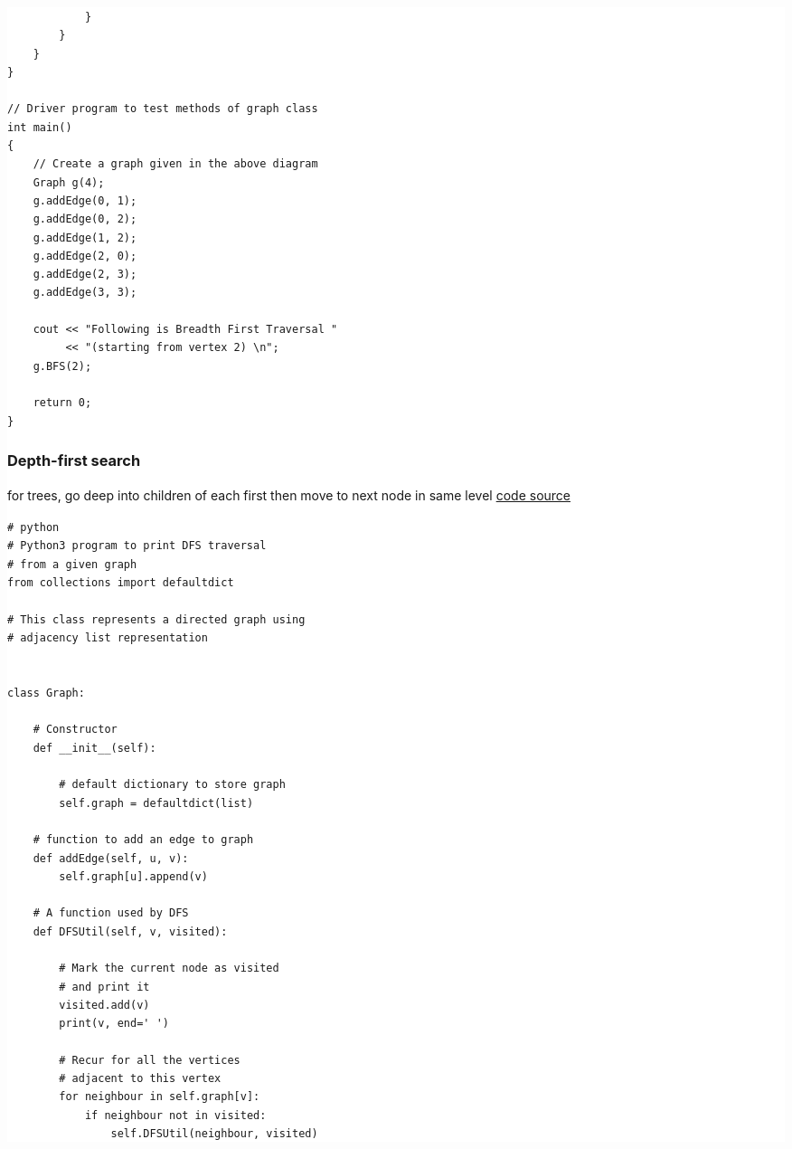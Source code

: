 ```
            }
        }
    }
}
 
// Driver program to test methods of graph class
int main()
{
    // Create a graph given in the above diagram
    Graph g(4);
    g.addEdge(0, 1);
    g.addEdge(0, 2);
    g.addEdge(1, 2);
    g.addEdge(2, 0);
    g.addEdge(2, 3);
    g.addEdge(3, 3);
 
    cout << "Following is Breadth First Traversal "
         << "(starting from vertex 2) \n";
    g.BFS(2);
 
    return 0;
}
```
### Depth-first search
for trees, go deep into children of each first then move to next node in same level
[code source](https://www.geeksforgeeks.org/depth-first-search-or-dfs-for-a-graph/)
```
# python
# Python3 program to print DFS traversal
# from a given graph
from collections import defaultdict

# This class represents a directed graph using
# adjacency list representation


class Graph:

	# Constructor
	def __init__(self):

		# default dictionary to store graph
		self.graph = defaultdict(list)

	# function to add an edge to graph
	def addEdge(self, u, v):
		self.graph[u].append(v)

	# A function used by DFS
	def DFSUtil(self, v, visited):

		# Mark the current node as visited
		# and print it
		visited.add(v)
		print(v, end=' ')

		# Recur for all the vertices
		# adjacent to this vertex
		for neighbour in self.graph[v]:
			if neighbour not in visited:
				self.DFSUtil(neighbour, visited)
```